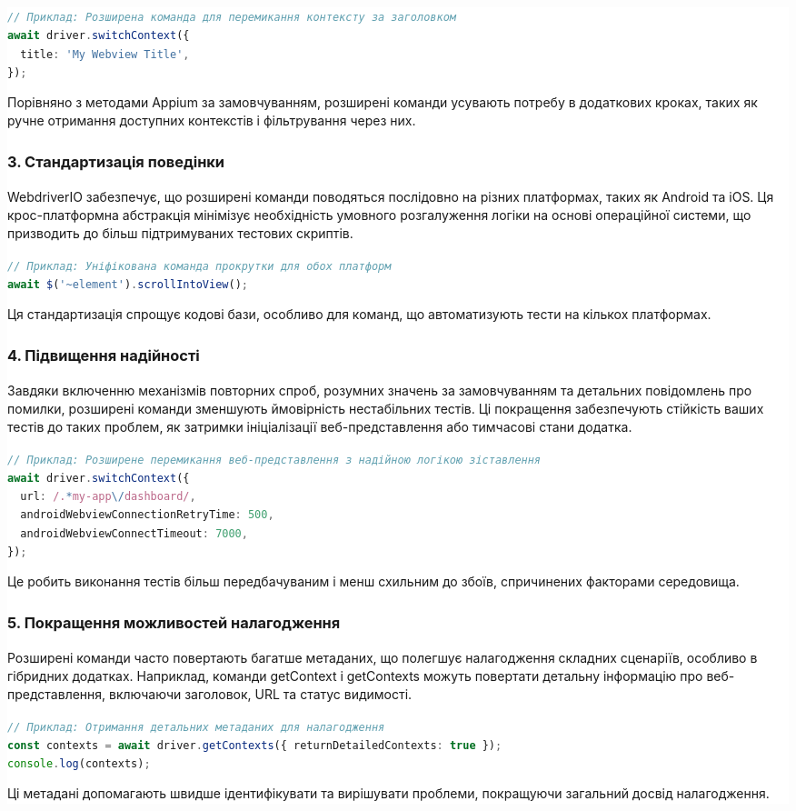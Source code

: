 ```ts
// Приклад: Розширена команда для перемикання контексту за заголовком
await driver.switchContext({
  title: 'My Webview Title',
});
```

Порівняно з методами Appium за замовчуванням, розширені команди усувають потребу в додаткових кроках, таких як ручне отримання доступних контекстів і фільтрування через них.

### 3. Стандартизація поведінки
WebdriverIO забезпечує, що розширені команди поводяться послідовно на різних платформах, таких як Android та iOS. Ця крос-платформна абстракція мінімізує необхідність умовного розгалуження логіки на основі операційної системи, що призводить до більш підтримуваних тестових скриптів.

```ts
// Приклад: Уніфікована команда прокрутки для обох платформ
await $('~element').scrollIntoView();
```

Ця стандартизація спрощує кодові бази, особливо для команд, що автоматизують тести на кількох платформах.

### 4. Підвищення надійності
Завдяки включенню механізмів повторних спроб, розумних значень за замовчуванням та детальних повідомлень про помилки, розширені команди зменшують ймовірність нестабільних тестів. Ці покращення забезпечують стійкість ваших тестів до таких проблем, як затримки ініціалізації веб-представлення або тимчасові стани додатка.

```ts
// Приклад: Розширене перемикання веб-представлення з надійною логікою зіставлення
await driver.switchContext({
  url: /.*my-app\/dashboard/,
  androidWebviewConnectionRetryTime: 500,
  androidWebviewConnectTimeout: 7000,
});
```

Це робить виконання тестів більш передбачуваним і менш схильним до збоїв, спричинених факторами середовища.

### 5. Покращення можливостей налагодження
Розширені команди часто повертають багатше метаданих, що полегшує налагодження складних сценаріїв, особливо в гібридних додатках. Наприклад, команди getContext і getContexts можуть повертати детальну інформацію про веб-представлення, включаючи заголовок, URL та статус видимості.

```ts
// Приклад: Отримання детальних метаданих для налагодження
const contexts = await driver.getContexts({ returnDetailedContexts: true });
console.log(contexts);
```

Ці метадані допомагають швидше ідентифікувати та вирішувати проблеми, покращуючи загальний досвід налагодження.

